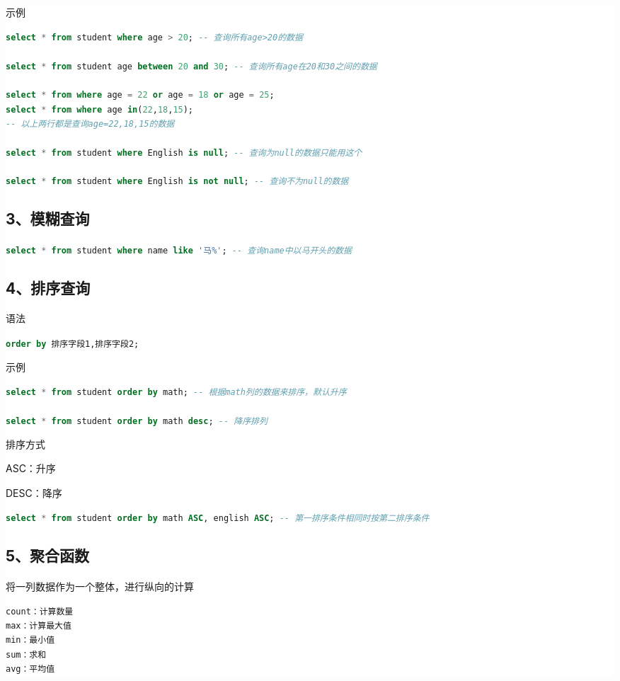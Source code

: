 示例

```sql
select * from student where age > 20; -- 查询所有age>20的数据

select * from student age between 20 and 30; -- 查询所有age在20和30之间的数据

select * from where age = 22 or age = 18 or age = 25;
select * from where age in(22,18,15);
-- 以上两行都是查询age=22,18,15的数据

select * from student where English is null; -- 查询为null的数据只能用这个

select * from student where English is not null; -- 查询不为null的数据
```

## 3、模糊查询

```sql
select * from student where name like '马%'; -- 查询name中以马开头的数据
```

## 4、排序查询

语法

```sql
order by 排序字段1,排序字段2;
```

示例

```sql
select * from student order by math; -- 根据math列的数据来排序，默认升序

select * from student order by math desc; -- 降序排列
```

排序方式

ASC：升序

DESC：降序

```sql
select * from student order by math ASC, english ASC; -- 第一排序条件相同时按第二排序条件
```

## 5、聚合函数

将一列数据作为一个整体，进行纵向的计算

```sql
count：计算数量
max：计算最大值
min：最小值
sum：求和
avg：平均值
```
